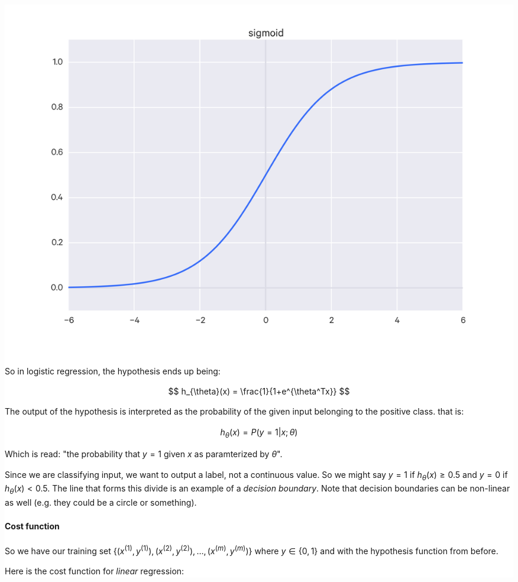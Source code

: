 ![The sigmoid or logistic function](assets/sigmoid.svg)

So in logistic regression, the hypothesis ends up being:

$$ h_{\theta}(x) = \frac{1}{1+e^{\theta^Tx}} $$

The output of the hypothesis is interpreted as the probability of the given input belonging to the positive class. that is:

$$ h_{\theta}(x) = P(y=1 | x; \theta) $$

Which is read: "the probability that $y=1$ given $x$ as paramterized by $\theta$".

Since we are classifying input, we want to output a label, not a continuous value. So we might say $y = 1$ if $h_{\theta}(x) \geq 0.5$ and $y = 0$ if $h_{\theta}(x) < 0.5$. The line that forms this divide is an example of a _decision boundary_. Note that decision boundaries can be non-linear as well (e.g. they could be a circle or something).

#### Cost function

So we have our training set $\{ (x^{(1)}, y^{(1)}), (x^{(2)}, y^{(2)}), \dots, (x^{(m)}, y^{(m)}) \}$ where $y \in \{0, 1\}$ and with the hypothesis function from before.

Here is the cost function for _linear_ regression:
